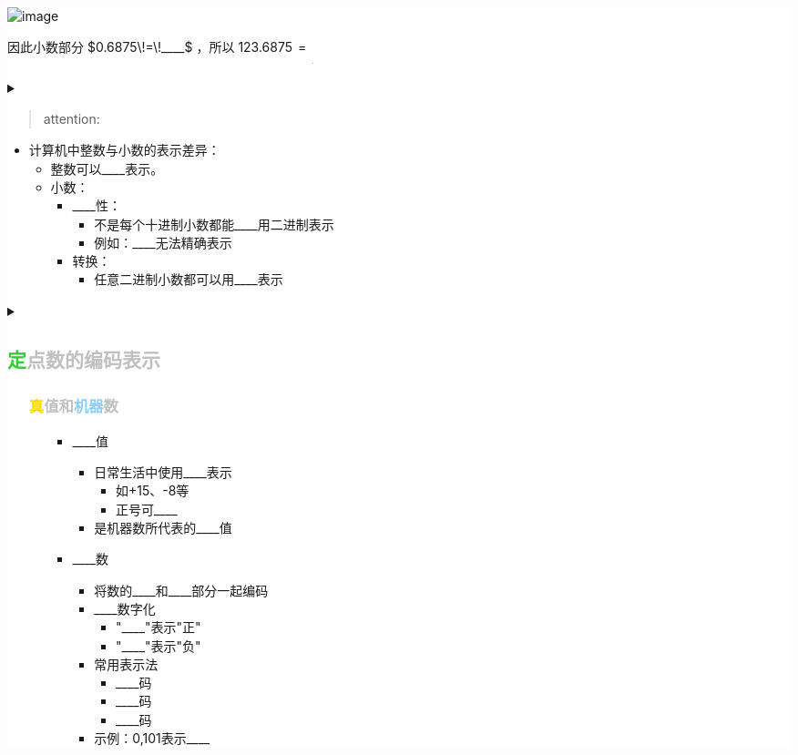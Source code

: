 ![image](https://bluejedis.github.io/picx-images-hosting/test/image.32i0y0eg14.webp) 

因此小数部分 $0.6875\!=\!____$ ，所以 $123.6875\!=\!____.$  

</ul>

<div>
<details><summary> </summary></details>
</div>

> attention:
- 计算机中整数与小数的表示差异：
  - 整数可以____表示。
  - 小数：
    - ____性：
      - 不是每个十进制小数都能____用二进制表示
      - 例如：____无法精确表示
    - 转换：
      - 任意二进制小数都可以用____表示

</ul>

<div>
<details><summary> </summary></details>
</div>

</ul>

</ul>

##  <span style="color: silver;"> <span style="color: LimeGreen;">定</span>点数的编码表示  

<ul>

###  <span style="color: silver;"> <span style="color: Gold;">真</span>值和<span style="color: LightSkyBlue;">机器</span>数

<ul>

- ____值
  - 日常生活中使用____表示
    - 如+15、-8等
    - 正号可____
  - 是机器数所代表的____值

- ____数
  - 将数的____和____部分一起编码
  - ____数字化
    - "____"表示"正"
    - "____"表示"负" 
  - 常用表示法
    - ____码
    - ____码
    - ____码
  - 示例：0,101表示____
